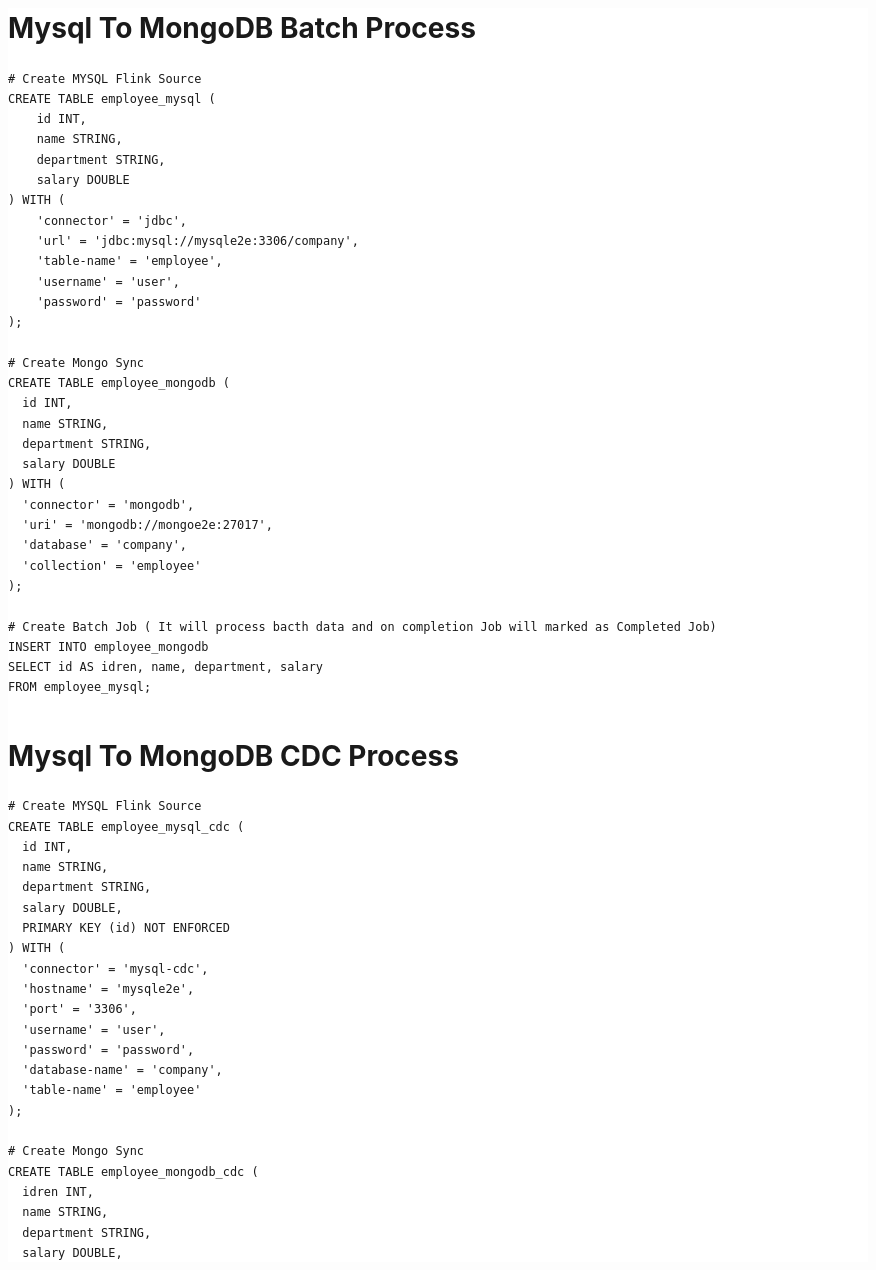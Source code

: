 # Mysql To MongoDB Batch Process
```
# Create MYSQL Flink Source
CREATE TABLE employee_mysql (
    id INT,
    name STRING,
    department STRING,
    salary DOUBLE
) WITH (
    'connector' = 'jdbc',
    'url' = 'jdbc:mysql://mysqle2e:3306/company',
    'table-name' = 'employee',
    'username' = 'user',
    'password' = 'password'
);

# Create Mongo Sync
CREATE TABLE employee_mongodb (
  id INT,
  name STRING,
  department STRING,
  salary DOUBLE
) WITH (
  'connector' = 'mongodb',
  'uri' = 'mongodb://mongoe2e:27017',
  'database' = 'company',
  'collection' = 'employee'
);

# Create Batch Job ( It will process bacth data and on completion Job will marked as Completed Job) 
INSERT INTO employee_mongodb
SELECT id AS idren, name, department, salary
FROM employee_mysql;
```

# Mysql To MongoDB CDC Process
```
# Create MYSQL Flink Source
CREATE TABLE employee_mysql_cdc (
  id INT,
  name STRING,
  department STRING,
  salary DOUBLE,
  PRIMARY KEY (id) NOT ENFORCED
) WITH (
  'connector' = 'mysql-cdc',
  'hostname' = 'mysqle2e',
  'port' = '3306',
  'username' = 'user',
  'password' = 'password',
  'database-name' = 'company',
  'table-name' = 'employee'
);

# Create Mongo Sync
CREATE TABLE employee_mongodb_cdc (
  idren INT,
  name STRING,
  department STRING,
  salary DOUBLE,
```